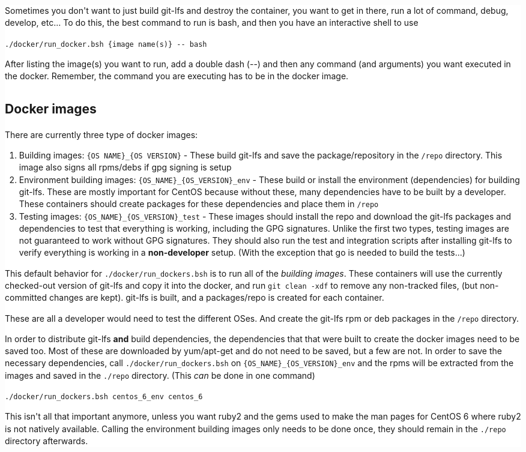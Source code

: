 Sometimes you don't want to just build git-lfs and destroy the container, you
want to get in there, run a lot of command, debug, develop, etc... To do this,
the best command to run is bash, and then you have an interactive shell to use

    ./docker/run_docker.bsh {image name(s)} -- bash

After listing the image(s) you want to run, add a double dash (--) and then any
command (and arguments) you want executed in the docker. Remember, the command
you are executing has to be in the docker image.

## Docker images ##

There are currently three type of docker images:

1. Building images: `{OS NAME}_{OS VERSION}` - These build
git-lfs and save the package/repository in the `/repo` directory. This image
also signs all rpms/debs if gpg signing is setup
2. Environment building images: `{OS_NAME}_{OS_VERSION}_env` -
These build or install the environment (dependencies) for building git-lfs. These
are mostly important for CentOS because without these, many dependencies have
to be built by a developer. These containers should create packages for these
dependencies and place them in `/repo`
3. Testing images: `{OS_NAME}_{OS_VERSION}_test` - These images
should install the repo and download the git-lfs packages and dependencies to test
that everything is working, including the GPG signatures. Unlike the first two types,
testing images are not guaranteed to work without GPG signatures. They should
also run the test and integration scripts after installing git-lfs to verify
everything is working in a **non-developer** setup. (With the exception that go
is needed to build the tests...)

This default behavior for `./docker/run_dockers.bsh`
is to run all of the _building images_. These
containers will use the currently checked-out version of git-lfs and copy it
into the docker, and run `git clean -xdf` to remove any non-tracked files,
(but non-committed changes are kept). git-lfs is built, and a packages/repo is
created for each container.

These are all a developer would need to test the different OSes. And create the
git-lfs rpm or deb packages in the `/repo` directory.

In order to distribute git-lfs **and** build dependencies, the dependencies that
that were built to create the docker images need to be saved too. Most of these
are downloaded by yum/apt-get and do not need to be saved, but a few are not.
In order to save the necessary dependencies, call `./docker/run_dockers.bsh` on
`{OS_NAME}_{OS_VERSION}_env` and the rpms
will be extracted from the images and saved in the `./repo` directory.
(This _can_ be done in one command)

    ./docker/run_dockers.bsh centos_6_env centos_6

This isn't all that important anymore, unless you want ruby2 and the gems used to
make the man pages for CentOS 6 where ruby2 is not natively available. Calling
the environment building images only needs to be done once, they should remain in
the `./repo` directory afterwards.
